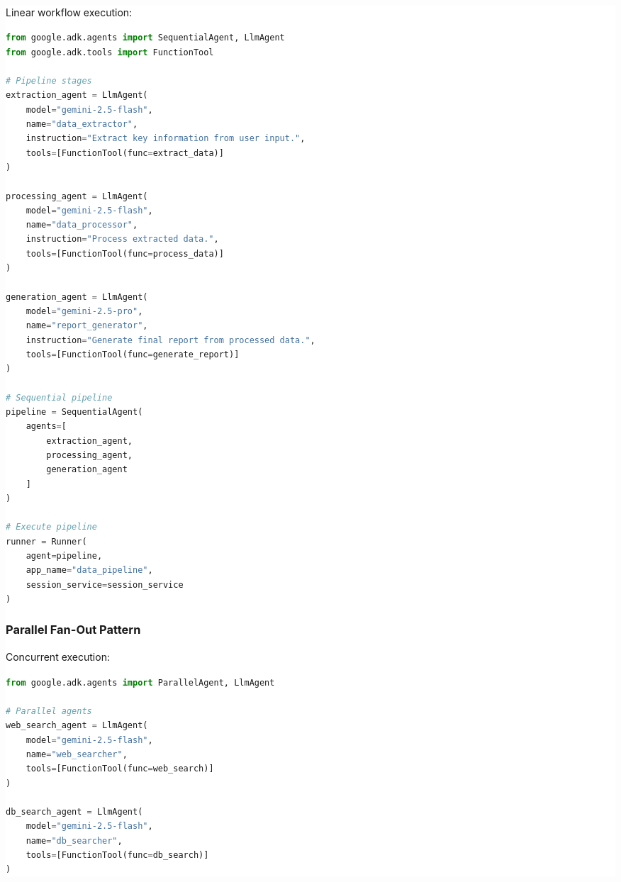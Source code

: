 Linear workflow execution:

```python
from google.adk.agents import SequentialAgent, LlmAgent
from google.adk.tools import FunctionTool

# Pipeline stages
extraction_agent = LlmAgent(
    model="gemini-2.5-flash",
    name="data_extractor",
    instruction="Extract key information from user input.",
    tools=[FunctionTool(func=extract_data)]
)

processing_agent = LlmAgent(
    model="gemini-2.5-flash",
    name="data_processor",
    instruction="Process extracted data.",
    tools=[FunctionTool(func=process_data)]
)

generation_agent = LlmAgent(
    model="gemini-2.5-pro",
    name="report_generator",
    instruction="Generate final report from processed data.",
    tools=[FunctionTool(func=generate_report)]
)

# Sequential pipeline
pipeline = SequentialAgent(
    agents=[
        extraction_agent,
        processing_agent,
        generation_agent
    ]
)

# Execute pipeline
runner = Runner(
    agent=pipeline,
    app_name="data_pipeline",
    session_service=session_service
)
```

### Parallel Fan-Out Pattern

Concurrent execution:

```python
from google.adk.agents import ParallelAgent, LlmAgent

# Parallel agents
web_search_agent = LlmAgent(
    model="gemini-2.5-flash",
    name="web_searcher",
    tools=[FunctionTool(func=web_search)]
)

db_search_agent = LlmAgent(
    model="gemini-2.5-flash",
    name="db_searcher",
    tools=[FunctionTool(func=db_search)]
)

```